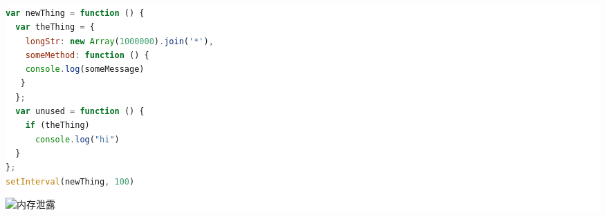 ```js
var newThing = function () {  
  var theThing = {
    longStr: new Array(1000000).join('*'),
    someMethod: function () {
    console.log(someMessage)
   }
  };
  var unused = function () {
    if (theThing)
      console.log("hi")
  }
};
setInterval(newThing, 100)
```

![内存泄露](https://work.mafengshe.com/static/upload/article/pic1571024402242.jpg)
